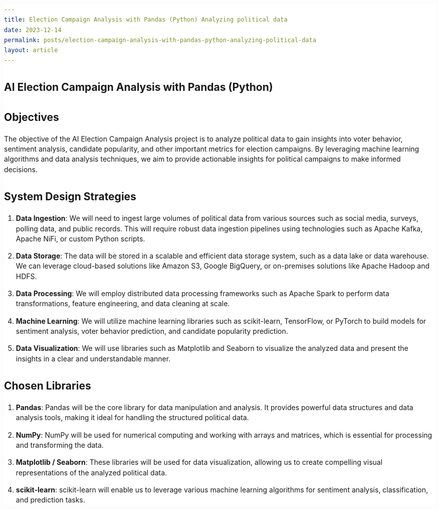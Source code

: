 ```yaml
---
title: Election Campaign Analysis with Pandas (Python) Analyzing political data
date: 2023-12-14
permalink: posts/election-campaign-analysis-with-pandas-python-analyzing-political-data
layout: article
---
```


## AI Election Campaign Analysis with Pandas (Python)

## Objectives

The objective of the AI Election Campaign Analysis project is to analyze political data to gain insights into voter behavior, sentiment analysis, candidate popularity, and other important metrics for election campaigns. By leveraging machine learning algorithms and data analysis techniques, we aim to provide actionable insights for political campaigns to make informed decisions.

## System Design Strategies

1. **Data Ingestion**: We will need to ingest large volumes of political data from various sources such as social media, surveys, polling data, and public records. This will require robust data ingestion pipelines using technologies such as Apache Kafka, Apache NiFi, or custom Python scripts.

2. **Data Storage**: The data will be stored in a scalable and efficient data storage system, such as a data lake or data warehouse. We can leverage cloud-based solutions like Amazon S3, Google BigQuery, or on-premises solutions like Apache Hadoop and HDFS.

3. **Data Processing**: We will employ distributed data processing frameworks such as Apache Spark to perform data transformations, feature engineering, and data cleaning at scale.

4. **Machine Learning**: We will utilize machine learning libraries such as scikit-learn, TensorFlow, or PyTorch to build models for sentiment analysis, voter behavior prediction, and candidate popularity prediction.

5. **Data Visualization**: We will use libraries such as Matplotlib and Seaborn to visualize the analyzed data and present the insights in a clear and understandable manner.

## Chosen Libraries

1. **Pandas**: Pandas will be the core library for data manipulation and analysis. It provides powerful data structures and data analysis tools, making it ideal for handling the structured political data.

2. **NumPy**: NumPy will be used for numerical computing and working with arrays and matrices, which is essential for processing and transforming the data.

3. **Matplotlib / Seaborn**: These libraries will be used for data visualization, allowing us to create compelling visual representations of the analyzed political data.

4. **scikit-learn**: scikit-learn will enable us to leverage various machine learning algorithms for sentiment analysis, classification, and prediction tasks.
